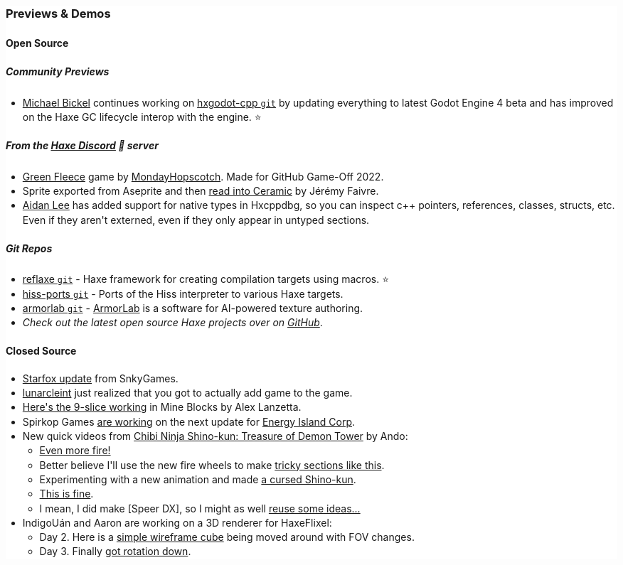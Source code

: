 ### Previews & Demos

#### Open Source

##### Community Previews

- [Michael Bickel](https://twitter.com/dazKind/status/1600201950481424385) continues working on [hxgodot-cpp `git`](https://github.com/dazKind/hxgodot-cpp) by updating everything to latest Godot Engine 4 beta and has improved on the Haxe GC lifecycle interop with the engine. :star:

##### From the [Haxe Discord] :key: server

- [Green Fleece](https://bitdecaygames.itch.io/green-fleece) game by [MondayHopscotch](https://discord.com/channels/162395145352904705/162664383082790912/1048024941896945674). Made for GitHub Game-Off 2022.
- Sprite exported from Aseprite and then [read into Ceramic](https://discord.com/channels/162395145352904705/162664383082790912/1049824874945843201) by Jérémy Faivre.
- [Aidan Lee](https://discord.com/channels/162395145352904705/1020058709386330133/1048355658543669369) has added support for native types in Hxcppdbg, so you can inspect c++ pointers, references, classes, structs, etc. Even if they aren't externed, even if they only appear in untyped sections.

##### _Git Repos_

- [reflaxe `git`](https://github.com/RobertBorghese/reflaxe) - Haxe framework for creating compilation targets using macros. :star:
- [hiss-ports `git`](https://github.com/hissvn/hiss-ports) - Ports of the Hiss interpreter to various Haxe targets.
- [armorlab `git`](https://github.com/armory3d/armorlab) - [ArmorLab](https://armorlab.org/) is a software for AI-powered texture authoring.
- _Check out the latest open source Haxe projects over on [GitHub][latest github]_.

#### Closed Source

- [Starfox update](https://twitter.com/SnkyGames/status/1599131549424705538) from SnkyGames.
- [lunarcleint](https://twitter.com/lunarcleint/status/1599614949126713344) just realized that you got to actually add game to the game.
- [Here's the 9-slice working](https://twitter.com/Zanzlanz/status/1599470335564333058) in Mine Blocks by Alex Lanzetta.
- Spirkop Games [are working](https://twitter.com/SpirkopGames/status/1599765893973954564) on the next update for [Energy Island Corp](https://store.steampowered.com/app/1241710/Energy_Island_Corp/).
- New quick videos from [Chibi Ninja Shino-kun: Treasure of Demon Tower](https://store.steampowered.com/app/2175640/Chibi_Ninja_Shinokun_Treasure_of_Demon_Tower/) by Ando:
    * [Even more fire!](https://twitter.com/ohsat_games/status/1599104016860041218)
    * Better believe I'll use the new fire wheels to make [tricky sections like this](https://twitter.com/ohsat_games/status/1599839995396870148).
    * Experimenting with a new animation and made [a cursed Shino-kun](https://twitter.com/ohsat_games/status/1599864873189801984).
    * [This is fine](https://twitter.com/ohsat_games/status/1600188507200233473).
    * I mean, I did make [Speer DX], so I might as well [reuse some ideas...](https://twitter.com/ohsat_games/status/1600570890588143636)
- IndigoUán and Aaron are working on a 3D renderer for HaxeFlixel:
    * Day 2. Here is a [simple wireframe cube](https://twitter.com/indigoUan/status/1598498552233205764) being moved around with FOV changes.
    * Day 3. Finally [got rotation down](https://twitter.com/indigoUan/status/1598832886215757824).


[_template]: ../templates/roundup.html
[date]: / "2022-12-01 10:05:00"
[modified]: / "2022-12-08 10:30:00"
[published]: / "2022-12-08 12:00:00"
[description]: / "The latest news covering the Haxe community, featuring upcoming talks, the latest HaxeLib releases, game previews and lots more!"
[author]: https://twitter.com/teormech "Alexander Hohlov"
[contributor]: https://twitter.com/skial "skial"
[benchmarks]: https://benchs.haxe.org/
[nightly build]: http://build.haxe.org
[creating a proposal]: https://github.com/HaxeFoundation/haxe-evolution
[last week]: https://github.com/search?q=closed:2022-12-01..2022-12-08+org:haxefoundation+is:closed
[last week newurl]: https://github.com/search?q=updated:%3E2022-12-01+org:haxefoundation
[latest github]: https://github.com/search?o=desc&q=created:%22%3E+2022-12-01%22+language:Haxe&s=updated&type=Repositories
[Haxe Discord]: https://discordapp.com/invite/0uEuWH3spjck73Lo
[Armory Discord]: https://discord.com/invite/7jDud8R3dE
[OpenFL Discord]: https://discordapp.com/invite/tDgq8EE
[FeathersUI Discord]: https://discord.com/invite/SnJBC53
[Deepnight Discord]: https://discord.gg/xRMdA4er